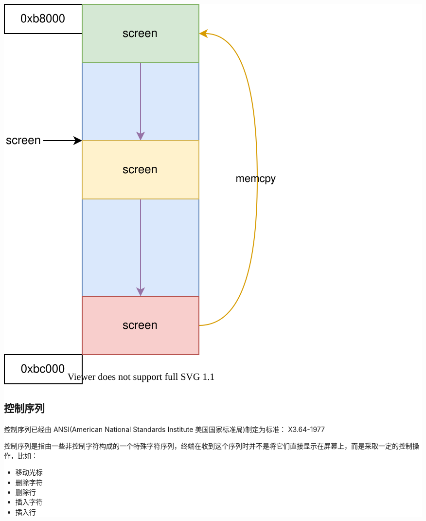 ![滚屏操作图示](./images/6_1.svg)

## 控制序列

控制序列已经由 ANSI(American National Standards Institute 美国国家标准局)制定为标准： X3.64-1977

控制序列是指由一些非控制字符构成的一个特殊字符序列，终端在收到这个序列时并不是将它们直接显示在屏幕上，而是采取一定的控制操作，比如：

+ 移动光标
+ 删除字符
+ 删除行
+ 插入字符
+ 插入行
